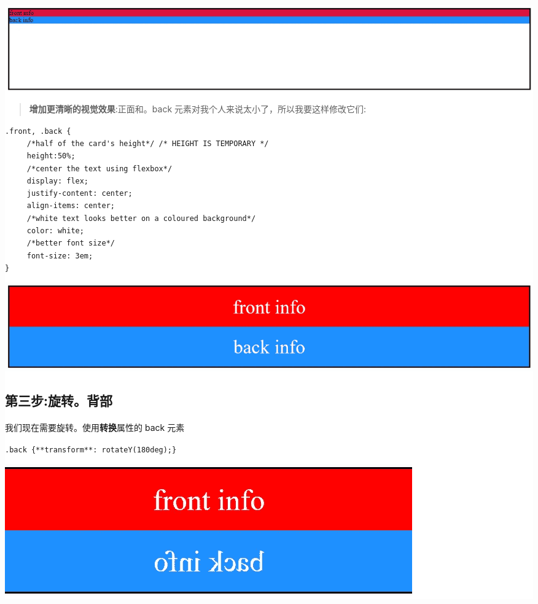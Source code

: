 ![](img/36cf64fef39edcb5d526073b78938145.png)

> **增加更清晰的视觉效果**:正面和。back 元素对我个人来说太小了，所以我要这样修改它们:

```
.front, .back {
     /*half of the card's height*/ /* HEIGHT IS TEMPORARY */
     height:50%;
     /*center the text using flexbox*/
     display: flex;
     justify-content: center;
     align-items: center;
     /*white text looks better on a coloured background*/
     color: white;
     /*better font size*/
     font-size: 3em;
}
```

![](img/e9ddfbfae1e37c74261565a82b630a1a.png)

## 第三步:旋转。背部

我们现在需要旋转。使用**转换**属性的 back 元素

```
.back {**transform**: rotateY(180deg);}
```

![](img/1d874727fc6d916f60bc195678ed9452.png)
